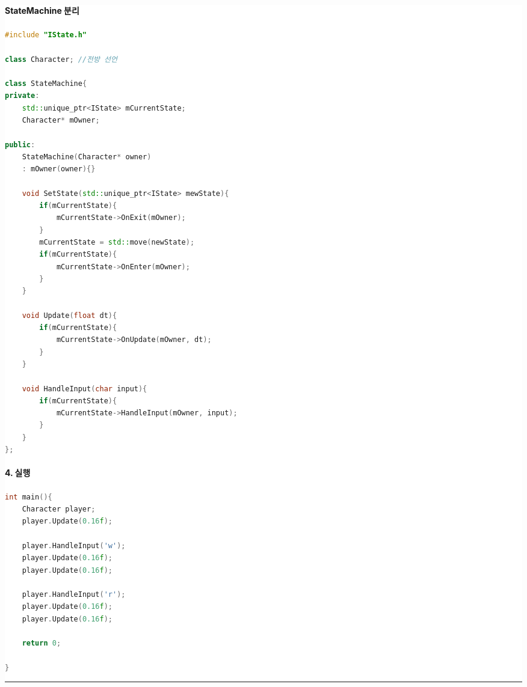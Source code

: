 #### StateMachine 분리
```cpp title:StateMachine
#include "IState.h"

class Character; //전방 선언

class StateMachine{
private:
	std::unique_ptr<IState> mCurrentState;
	Character* mOwner;

public:
	StateMachine(Character* owner)
	: mOwner(owner){}

	void SetState(std::unique_ptr<IState> mewState){
		if(mCurrentState){
			mCurrentState->OnExit(mOwner);
		}
		mCurrentState = std::move(newState);
		if(mCurrentState){
			mCurrentState->OnEnter(mOwner);
		}
	}

	void Update(float dt){
		if(mCurrentState){
			mCurrentState->OnUpdate(mOwner, dt);
		}
	}

	void HandleInput(char input){
		if(mCurrentState){
			mCurrentState->HandleInput(mOwner, input);
		}
	}
};

```

#### 4. 실행
```cpp title:main
int main(){
	Character player;
	player.Update(0.16f);

	player.HandleInput('w'); 
	player.Update(0.16f);
	player.Update(0.16f);

	player.HandleInput('r');
	player.Update(0.16f);
	player.Update(0.16f);

	return 0;

}
```

---